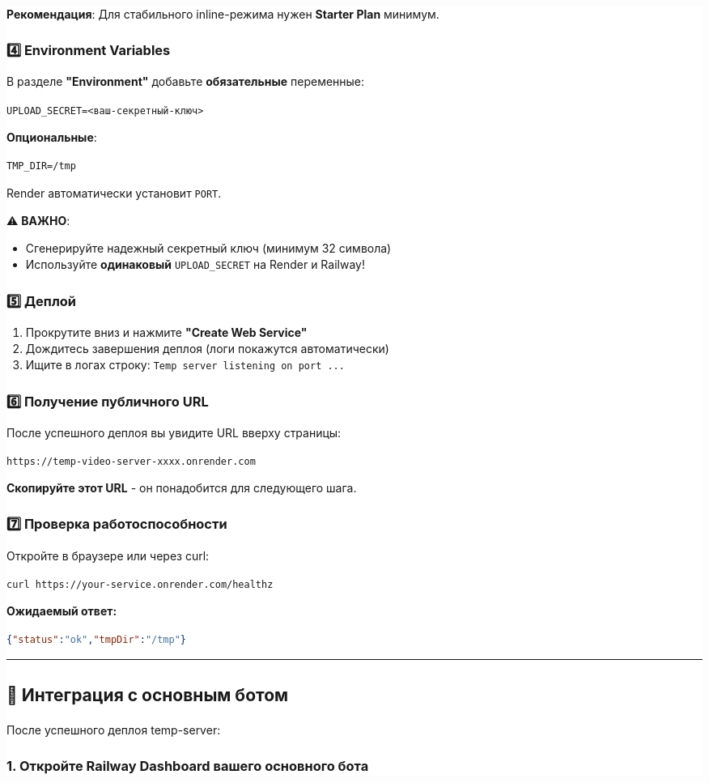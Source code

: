 **Рекомендация**: Для стабильного inline-режима нужен **Starter Plan** минимум.

### 4️⃣ Environment Variables

В разделе **"Environment"** добавьте **обязательные** переменные:

```
UPLOAD_SECRET=<ваш-секретный-ключ>
```

**Опциональные**:
```
TMP_DIR=/tmp
```

Render автоматически установит `PORT`.

⚠️ **ВАЖНО**: 
- Сгенерируйте надежный секретный ключ (минимум 32 символа)
- Используйте **одинаковый** `UPLOAD_SECRET` на Render и Railway!

### 5️⃣ Деплой

1. Прокрутите вниз и нажмите **"Create Web Service"**
2. Дождитесь завершения деплоя (логи покажутся автоматически)
3. Ищите в логах строку: `Temp server listening on port ...`

### 6️⃣ Получение публичного URL

После успешного деплоя вы увидите URL вверху страницы:
```
https://temp-video-server-xxxx.onrender.com
```

**Скопируйте этот URL** - он понадобится для следующего шага.

### 7️⃣ Проверка работоспособности

Откройте в браузере или через curl:

```bash
curl https://your-service.onrender.com/healthz
```

**Ожидаемый ответ:**
```json
{"status":"ok","tmpDir":"/tmp"}
```

---

## 🔗 Интеграция с основным ботом

После успешного деплоя temp-server:

### 1. Откройте Railway Dashboard вашего основного бота
